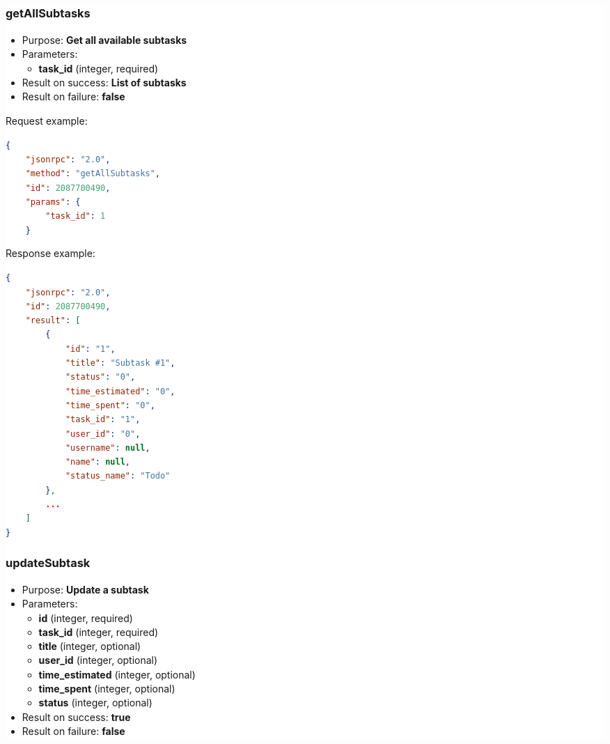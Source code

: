 ### getAllSubtasks

- Purpose: **Get all available subtasks**
- Parameters:
    - **task_id** (integer, required)
- Result on success: **List of subtasks**
- Result on failure: **false**

Request example:

```json
{
    "jsonrpc": "2.0",
    "method": "getAllSubtasks",
    "id": 2087700490,
    "params": {
        "task_id": 1
    }
```

Response example:

```json
{
    "jsonrpc": "2.0",
    "id": 2087700490,
    "result": [
        {
            "id": "1",
            "title": "Subtask #1",
            "status": "0",
            "time_estimated": "0",
            "time_spent": "0",
            "task_id": "1",
            "user_id": "0",
            "username": null,
            "name": null,
            "status_name": "Todo"
        },
        ...
    ]
}
```

### updateSubtask

- Purpose: **Update a subtask**
- Parameters:
    - **id** (integer, required)
    - **task_id** (integer, required)
    - **title** (integer, optional)
    - **user_id** (integer, optional)
    - **time_estimated** (integer, optional)
    - **time_spent** (integer, optional)
    - **status** (integer, optional)
- Result on success: **true**
- Result on failure: **false**
